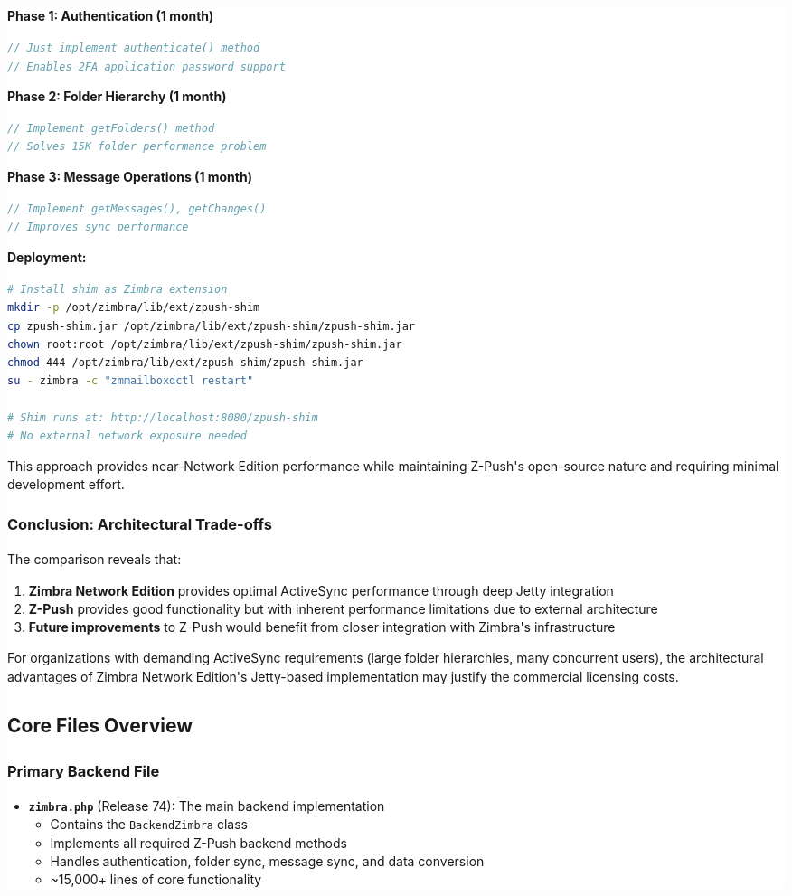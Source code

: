 **Phase 1: Authentication (1 month)**
```java
// Just implement authenticate() method
// Enables 2FA application password support
```

**Phase 2: Folder Hierarchy (1 month)**
```java  
// Implement getFolders() method
// Solves 15K folder performance problem
```

**Phase 3: Message Operations (1 month)**
```java
// Implement getMessages(), getChanges()
// Improves sync performance
```

**Deployment:**
```bash
# Install shim as Zimbra extension
mkdir -p /opt/zimbra/lib/ext/zpush-shim
cp zpush-shim.jar /opt/zimbra/lib/ext/zpush-shim/zpush-shim.jar
chown root:root /opt/zimbra/lib/ext/zpush-shim/zpush-shim.jar
chmod 444 /opt/zimbra/lib/ext/zpush-shim/zpush-shim.jar
su - zimbra -c "zmmailboxdctl restart"

# Shim runs at: http://localhost:8080/zpush-shim
# No external network exposure needed
```

This approach provides near-Network Edition performance while maintaining Z-Push's open-source nature and requiring minimal development effort.

### Conclusion: Architectural Trade-offs

The comparison reveals that:

1. **Zimbra Network Edition** provides optimal ActiveSync performance through deep Jetty integration
2. **Z-Push** provides good functionality but with inherent performance limitations due to external architecture
3. **Future improvements** to Z-Push would benefit from closer integration with Zimbra's infrastructure

For organizations with demanding ActiveSync requirements (large folder hierarchies, many concurrent users), the architectural advantages of Zimbra Network Edition's Jetty-based implementation may justify the commercial licensing costs.

## Core Files Overview

### Primary Backend File
- **`zimbra.php`** (Release 74): The main backend implementation
  - Contains the `BackendZimbra` class
  - Implements all required Z-Push backend methods
  - Handles authentication, folder sync, message sync, and data conversion
  - ~15,000+ lines of core functionality
